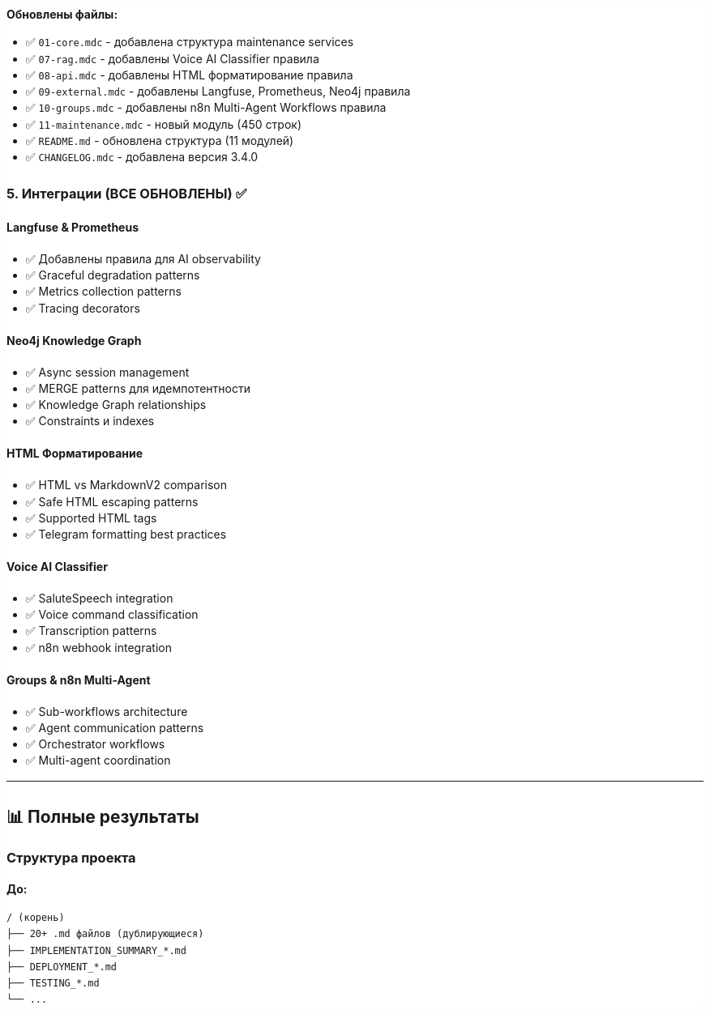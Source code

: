 **Обновлены файлы:**
- ✅ `01-core.mdc` - добавлена структура maintenance services
- ✅ `07-rag.mdc` - добавлены Voice AI Classifier правила
- ✅ `08-api.mdc` - добавлены HTML форматирование правила
- ✅ `09-external.mdc` - добавлены Langfuse, Prometheus, Neo4j правила
- ✅ `10-groups.mdc` - добавлены n8n Multi-Agent Workflows правила
- ✅ `11-maintenance.mdc` - новый модуль (450 строк)
- ✅ `README.md` - обновлена структура (11 модулей)
- ✅ `CHANGELOG.mdc` - добавлена версия 3.4.0

### 5. Интеграции (ВСЕ ОБНОВЛЕНЫ) ✅

#### Langfuse & Prometheus
- ✅ Добавлены правила для AI observability
- ✅ Graceful degradation patterns
- ✅ Metrics collection patterns
- ✅ Tracing decorators

#### Neo4j Knowledge Graph
- ✅ Async session management
- ✅ MERGE patterns для идемпотентности
- ✅ Knowledge Graph relationships
- ✅ Constraints и indexes

#### HTML Форматирование
- ✅ HTML vs MarkdownV2 comparison
- ✅ Safe HTML escaping patterns
- ✅ Supported HTML tags
- ✅ Telegram formatting best practices

#### Voice AI Classifier
- ✅ SaluteSpeech integration
- ✅ Voice command classification
- ✅ Transcription patterns
- ✅ n8n webhook integration

#### Groups & n8n Multi-Agent
- ✅ Sub-workflows architecture
- ✅ Agent communication patterns
- ✅ Orchestrator workflows
- ✅ Multi-agent coordination

---

## 📊 Полные результаты

### Структура проекта

**До:**
```
/ (корень)
├── 20+ .md файлов (дублирующиеся)
├── IMPLEMENTATION_SUMMARY_*.md
├── DEPLOYMENT_*.md
├── TESTING_*.md
└── ...
```
